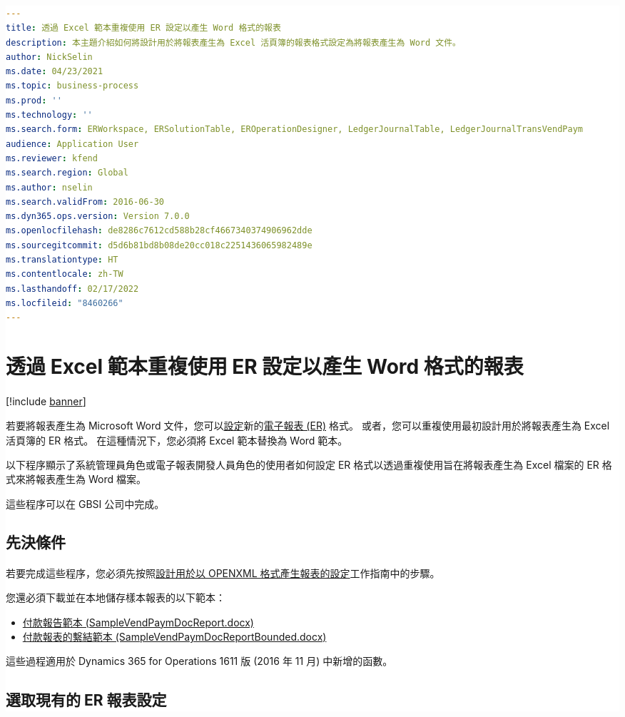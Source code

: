 ```yaml
---
title: 透過 Excel 範本重複使用 ER 設定以產生 Word 格式的報表
description: 本主題介紹如何將設計用於將報表產生為 Excel 活頁簿的報表格式設定為將報表產生為 Word 文件。
author: NickSelin
ms.date: 04/23/2021
ms.topic: business-process
ms.prod: ''
ms.technology: ''
ms.search.form: ERWorkspace, ERSolutionTable, EROperationDesigner, LedgerJournalTable, LedgerJournalTransVendPaym
audience: Application User
ms.reviewer: kfend
ms.search.region: Global
ms.author: nselin
ms.search.validFrom: 2016-06-30
ms.dyn365.ops.version: Version 7.0.0
ms.openlocfilehash: de8286c7612cd588b28cf4667340374906962dde
ms.sourcegitcommit: d5d6b81bd8b08de20cc018c2251436065982489e
ms.translationtype: HT
ms.contentlocale: zh-TW
ms.lasthandoff: 02/17/2022
ms.locfileid: "8460266"
---
```

# <a name="reuse-er-configurations-with-excel-templates-to-generate-reports-in-word-format"></a>透過 Excel 範本重複使用 ER 設定以產生 Word 格式的報表

[!include [banner](../../includes/banner.md)]

若要將報表產生為 Microsoft Word 文件，您可以[設定](../er-design-configuration-word.md)新的[電子報表 (ER)](../general-electronic-reporting.md) 格式。 或者，您可以重複使用最初設計用於將報表產生為 Excel 活頁簿的 ER 格式。 在這種情況下，您必須將 Excel 範本替換為 Word 範本。

以下程序顯示了系統管理員角色或電子報表開發人員角色的使用者如何設定 ER 格式以透過重複使用旨在將報表產生為 Excel 檔案的 ER 格式來將報表產生為 Word 檔案。

這些程序可以在 GBSI 公司中完成。

## <a name="prerequisites"></a>先決條件

若要完成這些程序，您必須先按照[設計用於以 OPENXML 格式產生報表的設定](er-design-reports-openxml-2016-11.md)工作指南中的步驟。

您還必須下載並在本地儲存樣本報表的以下範本：

- [付款報告範本 (SampleVendPaymDocReport.docx)](https://download.microsoft.com/download/0/d/e/0de5a87c-95fc-4dfa-958f-285cb28b5b2b/SampleVendPaymDocReport.docx)
- [付款報表的繫結範本 (SampleVendPaymDocReportBounded.docx)](https://download.microsoft.com/download/a/1/2/a126cb43-6281-4f7b-bde0-25e03ff9bc1e/SampleVendPaymDocReportBounded.docx)

這些過程適用於 Dynamics 365 for Operations 1611 版 (2016 年 11 月) 中新增的函數。

## <a name="select-the-existing-er-report-configuration"></a>選取現有的 ER 報表設定
